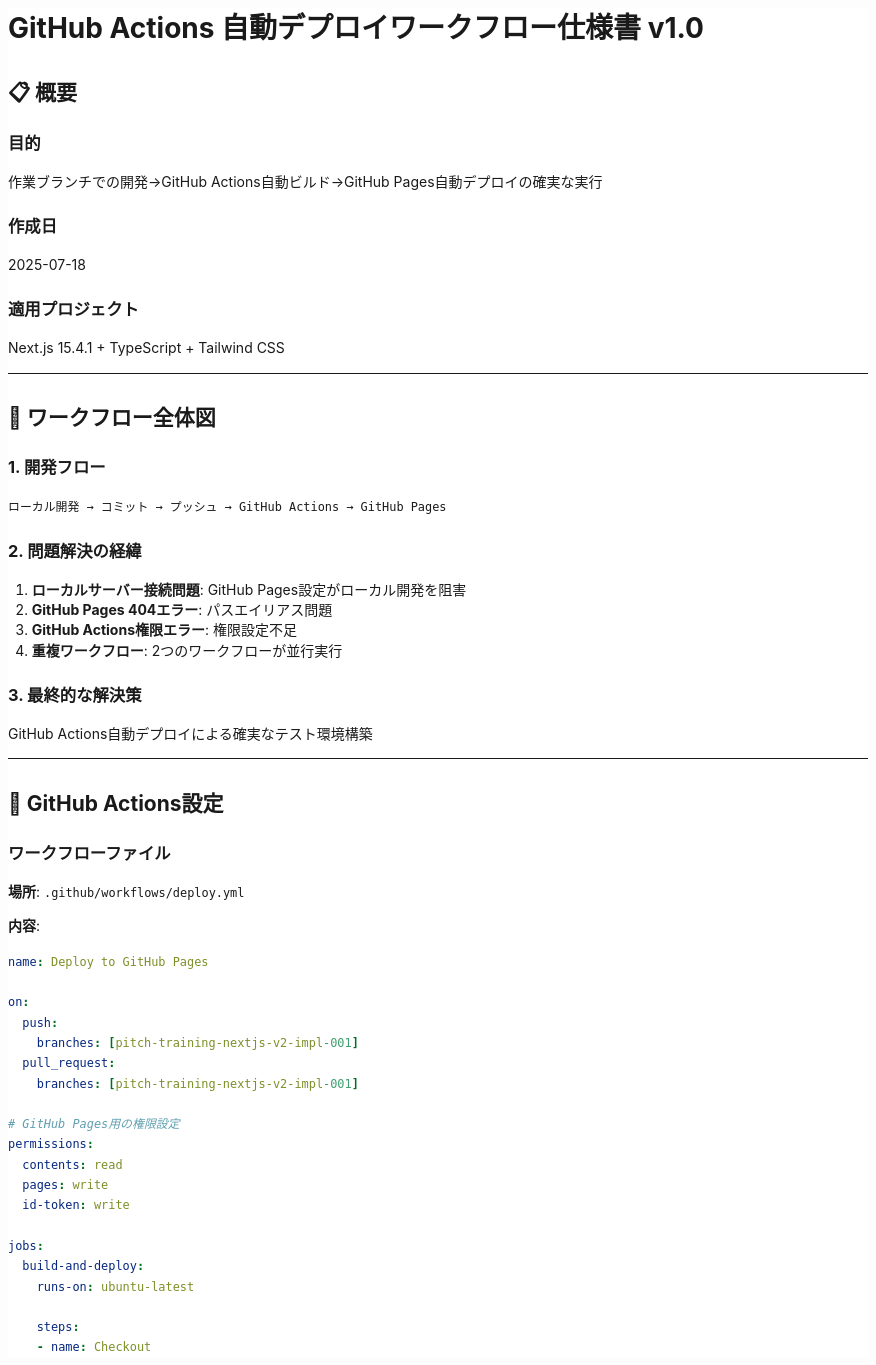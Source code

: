 # GitHub Actions 自動デプロイワークフロー仕様書 v1.0

## 📋 概要

### 目的
作業ブランチでの開発→GitHub Actions自動ビルド→GitHub Pages自動デプロイの確実な実行

### 作成日
2025-07-18

### 適用プロジェクト
Next.js 15.4.1 + TypeScript + Tailwind CSS

---

## 🚀 ワークフロー全体図

### 1. 開発フロー
```
ローカル開発 → コミット → プッシュ → GitHub Actions → GitHub Pages
```

### 2. 問題解決の経緯
1. **ローカルサーバー接続問題**: GitHub Pages設定がローカル開発を阻害
2. **GitHub Pages 404エラー**: パスエイリアス問題
3. **GitHub Actions権限エラー**: 権限設定不足
4. **重複ワークフロー**: 2つのワークフローが並行実行

### 3. 最終的な解決策
GitHub Actions自動デプロイによる確実なテスト環境構築

---

## 🔧 GitHub Actions設定

### ワークフローファイル
**場所**: `.github/workflows/deploy.yml`

**内容**:
```yaml
name: Deploy to GitHub Pages

on:
  push:
    branches: [pitch-training-nextjs-v2-impl-001]
  pull_request:
    branches: [pitch-training-nextjs-v2-impl-001]

# GitHub Pages用の権限設定
permissions:
  contents: read
  pages: write
  id-token: write

jobs:
  build-and-deploy:
    runs-on: ubuntu-latest
    
    steps:
    - name: Checkout
```